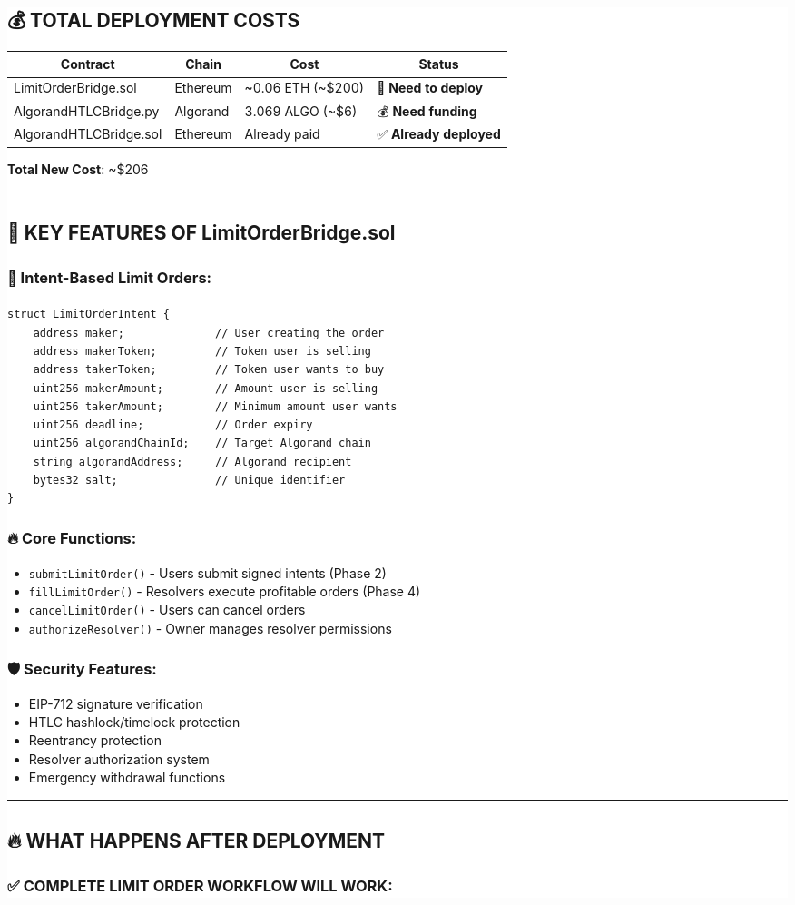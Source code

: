## 💰 **TOTAL DEPLOYMENT COSTS**

| **Contract** | **Chain** | **Cost** | **Status** |
|--------------|-----------|----------|------------|
| LimitOrderBridge.sol | Ethereum | ~0.06 ETH (~$200) | 🚀 **Need to deploy** |
| AlgorandHTLCBridge.py | Algorand | 3.069 ALGO (~$6) | 💰 **Need funding** |
| AlgorandHTLCBridge.sol | Ethereum | Already paid | ✅ **Already deployed** |

**Total New Cost**: ~$206

---

## 🎯 **KEY FEATURES OF LimitOrderBridge.sol**

### **🎪 Intent-Based Limit Orders:**
```solidity
struct LimitOrderIntent {
    address maker;              // User creating the order
    address makerToken;         // Token user is selling
    address takerToken;         // Token user wants to buy
    uint256 makerAmount;        // Amount user is selling
    uint256 takerAmount;        // Minimum amount user wants
    uint256 deadline;           // Order expiry
    uint256 algorandChainId;    // Target Algorand chain
    string algorandAddress;     // Algorand recipient
    bytes32 salt;               // Unique identifier
}
```

### **🔥 Core Functions:**
- `submitLimitOrder()` - Users submit signed intents (Phase 2)
- `fillLimitOrder()` - Resolvers execute profitable orders (Phase 4)
- `cancelLimitOrder()` - Users can cancel orders
- `authorizeResolver()` - Owner manages resolver permissions

### **🛡️ Security Features:**
- EIP-712 signature verification
- HTLC hashlock/timelock protection
- Reentrancy protection
- Resolver authorization system
- Emergency withdrawal functions

---

## 🔥 **WHAT HAPPENS AFTER DEPLOYMENT**

### **✅ COMPLETE LIMIT ORDER WORKFLOW WILL WORK:**
